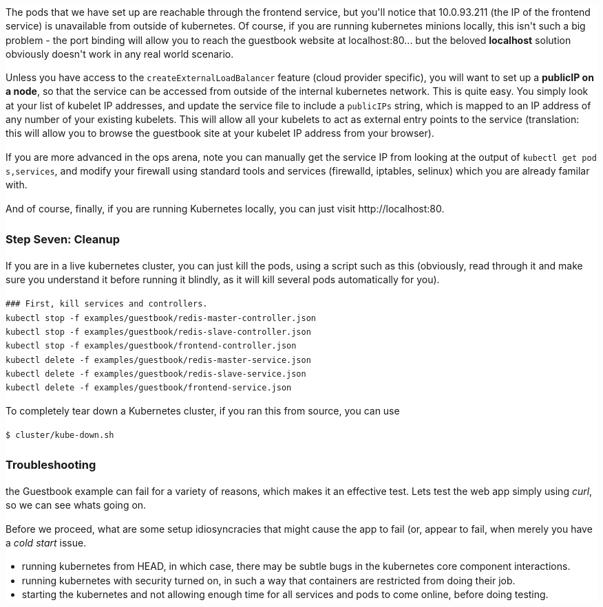 The pods that we have set up are reachable through the frontend service, but you'll notice that 10.0.93.211 (the IP of the frontend service) is unavailable from outside of kubernetes.
Of course, if you are running kubernetes minions locally, this isn't such a big problem - the port binding will allow you to reach the guestbook website at localhost:80... but the beloved **localhost** solution obviously doesn't work in any real world scenario.

Unless you have access to the `createExternalLoadBalancer` feature (cloud provider specific), you will want to set up a **publicIP on a node**, so that the service can be accessed from outside of the internal kubernetes network. This is quite easy.  You simply look at your list of kubelet IP addresses, and update the service file to include a `publicIPs` string, which is mapped to an IP address of any number of your existing kubelets.  This will allow all your kubelets to act as external entry points to the service (translation: this will allow you to browse the guestbook site at your kubelet IP address from your browser).

If you are more advanced in the ops arena, note you can manually get the service IP from looking at the output of `kubectl get pods,services`, and modify your firewall using standard tools and services (firewalld, iptables, selinux) which you are already familar with.

And of course, finally, if you are running Kubernetes locally, you can just visit http://localhost:80.

### Step Seven: Cleanup

If you are in a live kubernetes cluster, you can just kill the pods, using a script such as this (obviously, read through it and make sure you understand it before running it blindly, as it will kill several pods automatically for you).

```shell
### First, kill services and controllers.
kubectl stop -f examples/guestbook/redis-master-controller.json
kubectl stop -f examples/guestbook/redis-slave-controller.json
kubectl stop -f examples/guestbook/frontend-controller.json
kubectl delete -f examples/guestbook/redis-master-service.json
kubectl delete -f examples/guestbook/redis-slave-service.json
kubectl delete -f examples/guestbook/frontend-service.json
```

To completely tear down a Kubernetes cluster, if you ran this from source, you can use

```shell
$ cluster/kube-down.sh
```

### Troubleshooting

the Guestbook example can fail for a variety of reasons, which makes it an effective test.  Lets test the web app simply using *curl*, so we can see whats going on.

Before we proceed, what are some setup idiosyncracies that might cause the app to fail (or, appear to fail, when merely you have a *cold start* issue.

- running kubernetes from HEAD, in which case, there may be subtle bugs in the kubernetes core component interactions.
- running kubernetes with security turned on, in such a way that containers are restricted from doing their job.
- starting the kubernetes and not allowing enough time for all services and pods to come online, before doing testing.
